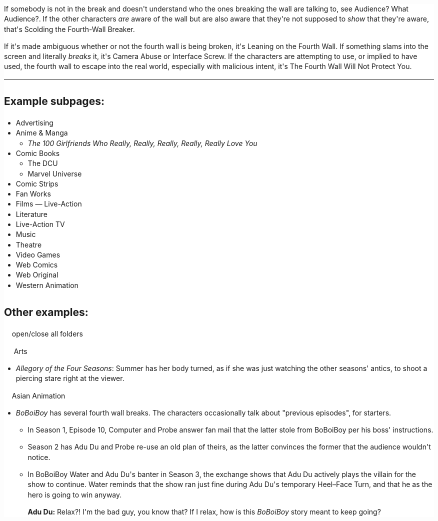 If somebody is not in the break and doesn't understand who the ones breaking the wall are talking to, see Audience? What Audience?. If the other characters _are_ aware of the wall but are also aware that they're not supposed to _show_ that they're aware, that's Scolding the Fourth-Wall Breaker.

If it's made ambiguous whether or not the fourth wall is being broken, it's Leaning on the Fourth Wall. If something slams into the screen and literally _breaks_ it, it's Camera Abuse or Interface Screw. If the characters are attempting to use, or implied to have used, the fourth wall to escape into the real world, especially with malicious intent, it's The Fourth Wall Will Not Protect You.

___

## Example subpages:

-   Advertising
-   Anime & Manga
    -   _The 100 Girlfriends Who Really, Really, Really, Really, Really Love You_
-   Comic Books
    -   The DCU
    -   Marvel Universe
-   Comic Strips
-   Fan Works
-   Films — Live-Action
-   Literature
-   Live-Action TV
-   Music
-   Theatre
-   Video Games
-   Web Comics
-   Web Original
-   Western Animation

## Other examples:

    open/close all folders 

     Arts 

-   _Allegory of the Four Seasons_: Summer has her body turned, as if she was just watching the other seasons' antics, to shoot a piercing stare right at the viewer.

    Asian Animation 

-   _BoBoiBoy_ has several fourth wall breaks. The characters occasionally talk about "previous episodes", for starters.
    -   In Season 1, Episode 10, Computer and Probe answer fan mail that the latter stole from BoBoiBoy per his boss' instructions.
    -   Season 2 has Adu Du and Probe re-use an old plan of theirs, as the latter convinces the former that the audience wouldn't notice.
    -   In BoBoiBoy Water and Adu Du's banter in Season 3, the exchange shows that Adu Du actively plays the villain for the show to continue. Water reminds that the show ran just fine during Adu Du's temporary Heel–Face Turn, and that he as the hero is going to win anyway.
        
        **Adu Du:** Relax?! I'm the bad guy, you know that? If I relax, how is this _BoBoiBoy_ story meant to keep going?
        
